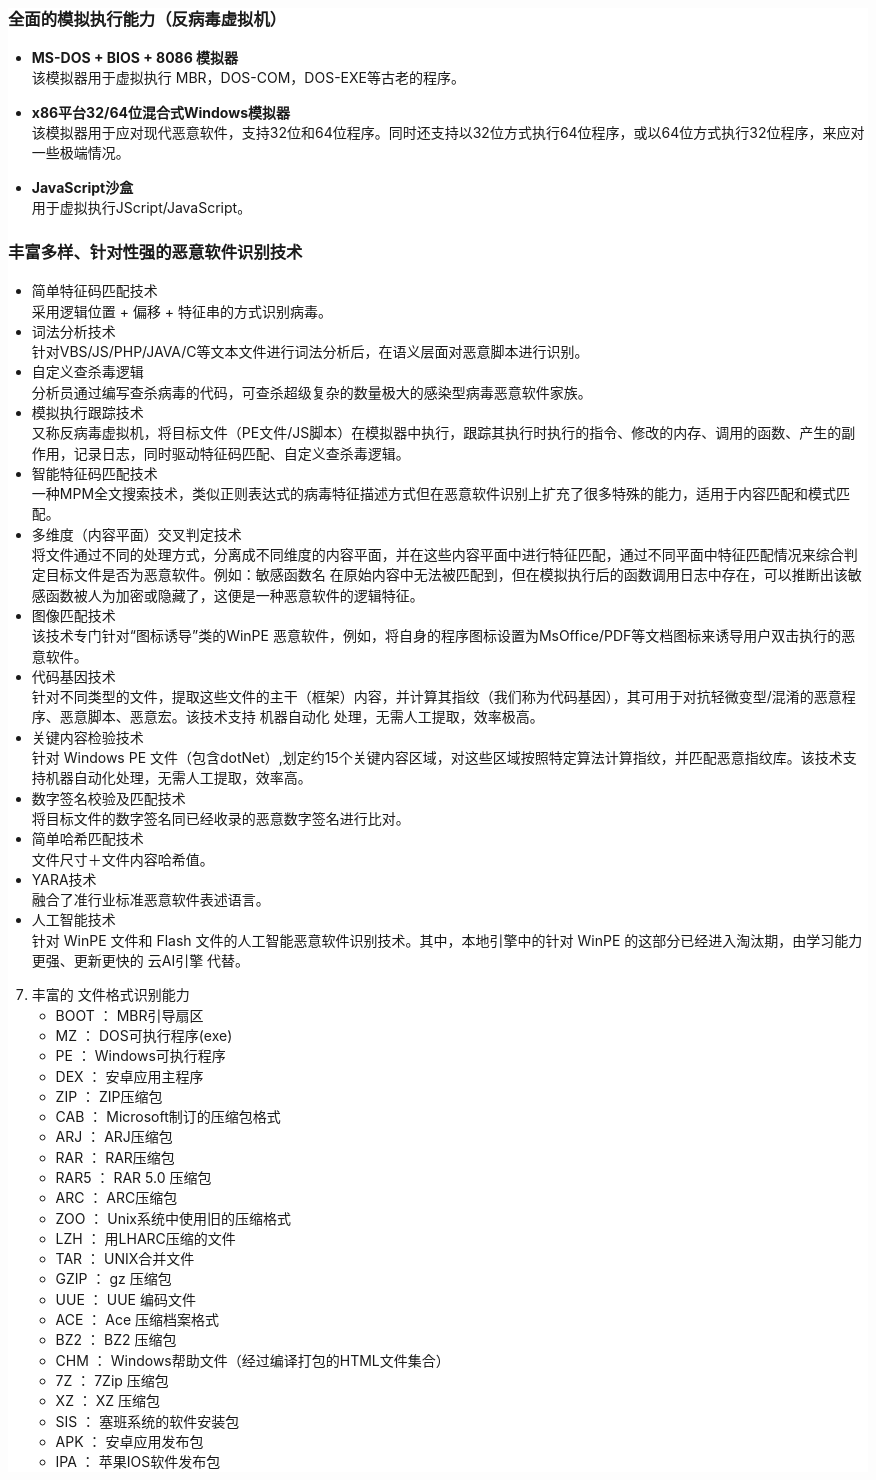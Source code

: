 ### 全面的模拟执行能力（反病毒虚拟机）

- **MS-DOS + BIOS + 8086 模拟器**  
该模拟器用于虚拟执行 MBR，DOS-COM，DOS-EXE等古老的程序。
    
- **x86平台32/64位混合式Windows模拟器**  
该模拟器用于应对现代恶意软件，支持32位和64位程序。同时还支持以32位方式执行64位程序，或以64位方式执行32位程序，来应对一些极端情况。

- **JavaScript沙盒**  
用于虚拟执行JScript/JavaScript。
  
### 丰富多样、针对性强的恶意软件识别技术
- 简单特征码匹配技术   
采用逻辑位置 + 偏移 + 特征串的方式识别病毒。
- 词法分析技术  
针对VBS/JS/PHP/JAVA/C等文本文件进行词法分析后，在语义层面对恶意脚本进行识别。
- 自定义查杀毒逻辑  
分析员通过编写查杀病毒的代码，可查杀超级复杂的数量极大的感染型病毒恶意软件家族。
- 模拟执行跟踪技术  
又称反病毒虚拟机，将目标文件（PE文件/JS脚本）在模拟器中执行，跟踪其执行时执行的指令、修改的内存、调用的函数、产生的副作用，记录日志，同时驱动特征码匹配、自定义查杀毒逻辑。
- 智能特征码匹配技术  
一种MPM全文搜索技术，类似正则表达式的病毒特征描述方式但在恶意软件识别上扩充了很多特殊的能力，适用于内容匹配和模式匹配。
- 多维度（内容平面）交叉判定技术  
将文件通过不同的处理方式，分离成不同维度的内容平面，并在这些内容平面中进行特征匹配，通过不同平面中特征匹配情况来综合判定目标文件是否为恶意软件。例如：敏感函数名 在原始内容中无法被匹配到，但在模拟执行后的函数调用日志中存在，可以推断出该敏感函数被人为加密或隐藏了，这便是一种恶意软件的逻辑特征。
- 图像匹配技术  
该技术专门针对“图标诱导”类的WinPE 恶意软件，例如，将自身的程序图标设置为MsOffice/PDF等文档图标来诱导用户双击执行的恶意软件。
- 代码基因技术  
针对不同类型的文件，提取这些文件的主干（框架）内容，并计算其指纹（我们称为代码基因），其可用于对抗轻微变型/混淆的恶意程序、恶意脚本、恶意宏。该技术支持 机器自动化 处理，无需人工提取，效率极高。
- 关键内容检验技术  
针对 Windows PE 文件（包含dotNet）,划定约15个关键内容区域，对这些区域按照特定算法计算指纹，并匹配恶意指纹库。该技术支持机器自动化处理，无需人工提取，效率高。
- 数字签名校验及匹配技术  
将目标文件的数字签名同已经收录的恶意数字签名进行比对。
- 简单哈希匹配技术  
文件尺寸＋文件内容哈希值。
- YARA技术  
融合了准行业标准恶意软件表述语言。
- 人工智能技术  
针对 WinPE 文件和 Flash 文件的人工智能恶意软件识别技术。其中，本地引擎中的针对 WinPE 的这部分已经进入淘汰期，由学习能力更强、更新更快的 云AI引擎 代替。

7. 丰富的 文件格式识别能力
    - BOOT   ：  MBR引导扇区
    - MZ   ：  DOS可执行程序(exe)
    - PE   ：  Windows可执行程序 
    - DEX   ：  安卓应用主程序 
    - ZIP   ：  ZIP压缩包
    - CAB   ：  Microsoft制订的压缩包格式
    - ARJ   ：  ARJ压缩包
    - RAR   ：  RAR压缩包
    - RAR5   ：  RAR 5.0 压缩包
    - ARC   ：  ARC压缩包 
    - ZOO   ：  Unix系统中使用旧的压缩格式
    - LZH   ：  用LHARC压缩的文件
    - TAR   ：  UNIX合并文件
    - GZIP  ：  gz 压缩包
    - UUE   ：  UUE 编码文件
    - ACE   ：  Ace 压缩档案格式
    - BZ2   ：  BZ2 压缩包
    - CHM   ：  Windows帮助文件（经过编译打包的HTML文件集合）
    - 7Z   ：  7Zip 压缩包
    - XZ   ：  XZ 压缩包
    - SIS   ：  塞班系统的软件安装包
    - APK   ：  安卓应用发布包
    - IPA   ：  苹果IOS软件发布包